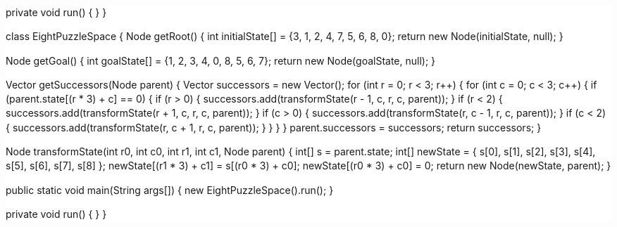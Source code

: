 private void run() {
}
}

class EightPuzzleSpace {
Node getRoot() {
    int initialState[] = {3, 1, 2, 4, 7, 5, 6, 8, 0};
    return new Node(initialState, null);
}

Node getGoal() {
    int goalState[] = {1, 2, 3, 4, 0, 8, 5, 6, 7};
    return new Node(goalState, null);
}

Vector<Node> getSuccessors(Node parent) {
    Vector<Node> successors = new Vector<Node>();
    for (int r = 0; r < 3; r++) {
        for (int c = 0; c < 3; c++) {
            if (parent.state[(r * 3) + c] == 0) {
                if (r > 0) {
                    successors.add(transformState(r - 1, c, r, c, parent));
                }
                if (r < 2) {
                    successors.add(transformState(r + 1, c, r, c, parent));
                }
                if (c > 0) {
                    successors.add(transformState(r, c - 1, r, c, parent));
                }
                if (c < 2) {
                    successors.add(transformState(r, c + 1, r, c, parent));
                }
            }
        }
    }
    parent.successors = successors;
    return successors;
}

Node transformState(int r0, int c0, int r1, int c1, Node parent) {
    int[] s = parent.state;
    int[] newState = { s[0], s[1], s[2], s[3], s[4], s[5], s[6], s[7], s[8] };
    newState[(r1 * 3) + c1] = s[(r0 * 3) + c0];
    newState[(r0 * 3) + c0] = 0;
    return new Node(newState, parent);
}

public static void main(String args[]) {
    new EightPuzzleSpace().run();
}

private void run() {
}
}
